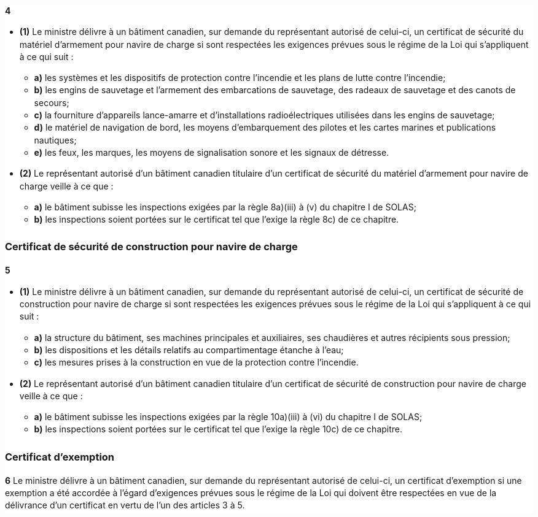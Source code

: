 
**4** 

- **(1)** Le ministre délivre à un bâtiment canadien, sur demande du représentant autorisé de celui-ci, un certificat de sécurité du matériel d’armement pour navire de charge si sont respectées les exigences prévues sous le régime de la Loi qui s’appliquent à ce qui suit :
	- **a)** les systèmes et les dispositifs de protection contre l’incendie et les plans de lutte contre l’incendie;
	- **b)** les engins de sauvetage et l’armement des embarcations de sauvetage, des radeaux de sauvetage et des canots de secours;
	- **c)** la fourniture d’appareils lance-amarre et d’installations radioélectriques utilisées dans les engins de sauvetage;
	- **d)** le matériel de navigation de bord, les moyens d’embarquement des pilotes et les cartes marines et publications nautiques;
	- **e)** les feux, les marques, les moyens de signalisation sonore et les signaux de détresse.

- **(2)** Le représentant autorisé d’un bâtiment canadien titulaire d’un certificat de sécurité du matériel d’armement pour navire de charge veille à ce que :
	- **a)** le bâtiment subisse les inspections exigées par la règle 8a)(iii) à (v) du chapitre I de SOLAS;
	- **b)** les inspections soient portées sur le certificat tel que l’exige la règle 8c) de ce chapitre.




### Certificat de sécurité de construction pour navire de charge


**5** 

- **(1)** Le ministre délivre à un bâtiment canadien, sur demande du représentant autorisé de celui-ci, un certificat de sécurité de construction pour navire de charge si sont respectées les exigences prévues sous le régime de la Loi qui s’appliquent à ce qui suit :
	- **a)** la structure du bâtiment, ses machines principales et auxiliaires, ses chaudières et autres récipients sous pression;
	- **b)** les dispositions et les détails relatifs au compartimentage étanche à l’eau;
	- **c)** les mesures prises à la construction en vue de la protection contre l’incendie.

- **(2)** Le représentant autorisé d’un bâtiment canadien titulaire d’un certificat de sécurité de construction pour navire de charge veille à ce que :
	- **a)** le bâtiment subisse les inspections exigées par la règle 10a)(iii) à (vi) du chapitre I de SOLAS;
	- **b)** les inspections soient portées sur le certificat tel que l’exige la règle 10c) de ce chapitre.




### Certificat d’exemption


**6** Le ministre délivre à un bâtiment canadien, sur demande du représentant autorisé de celui-ci, un certificat d’exemption si une exemption a été accordée à l’égard d’exigences prévues sous le régime de la Loi qui doivent être respectées en vue de la délivrance d’un certificat en vertu de l’un des articles 3 à 5.
